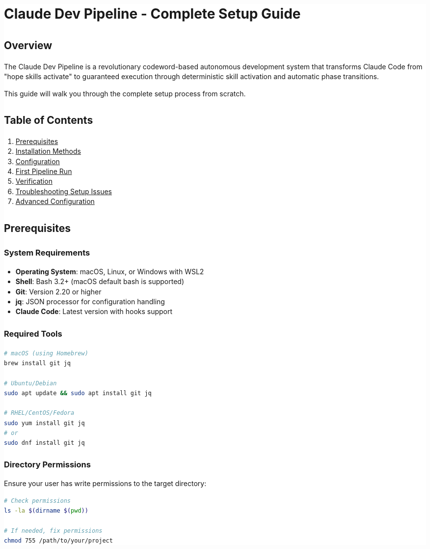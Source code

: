 # Claude Dev Pipeline - Complete Setup Guide

## Overview

The Claude Dev Pipeline is a revolutionary codeword-based autonomous development system that transforms Claude Code from "hope skills activate" to guaranteed execution through deterministic skill activation and automatic phase transitions.

This guide will walk you through the complete setup process from scratch.

## Table of Contents

1. [Prerequisites](#prerequisites)
2. [Installation Methods](#installation-methods)
3. [Configuration](#configuration)
4. [First Pipeline Run](#first-pipeline-run)
5. [Verification](#verification)
6. [Troubleshooting Setup Issues](#troubleshooting-setup-issues)
7. [Advanced Configuration](#advanced-configuration)

## Prerequisites

### System Requirements

- **Operating System**: macOS, Linux, or Windows with WSL2
- **Shell**: Bash 3.2+ (macOS default bash is supported)
- **Git**: Version 2.20 or higher
- **jq**: JSON processor for configuration handling
- **Claude Code**: Latest version with hooks support

### Required Tools

```bash
# macOS (using Homebrew)
brew install git jq

# Ubuntu/Debian
sudo apt update && sudo apt install git jq

# RHEL/CentOS/Fedora
sudo yum install git jq
# or
sudo dnf install git jq
```

### Directory Permissions

Ensure your user has write permissions to the target directory:

```bash
# Check permissions
ls -la $(dirname $(pwd))

# If needed, fix permissions
chmod 755 /path/to/your/project
```
